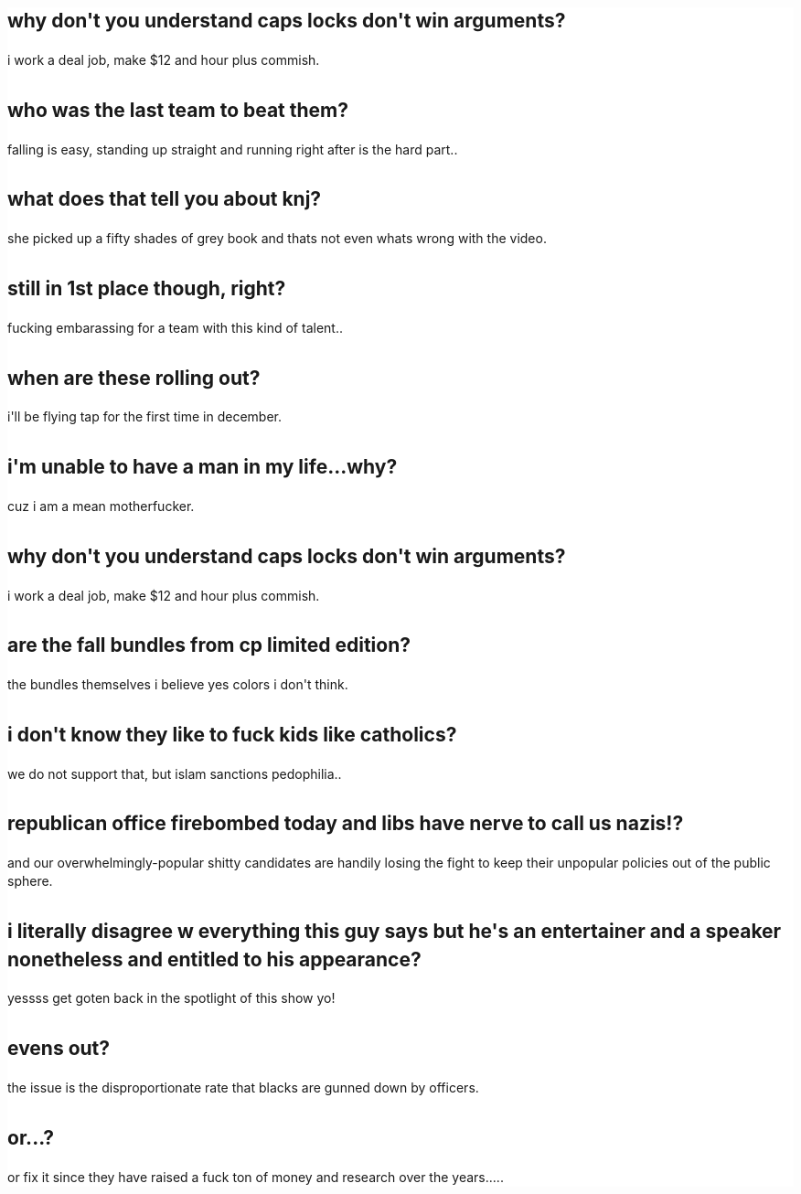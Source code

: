 ## why don't you understand caps locks don't win arguments?
i work a deal job, make $12 and hour plus commish.

## who was the last team to beat them?
falling is easy, standing up straight and running right after is the hard part..

## what does that tell you about knj?
she picked up a fifty shades of grey book and thats not even whats wrong with the video.

## still in 1st place though, right?
fucking embarassing for a team with this kind of talent..

## when are these rolling out?
i'll be flying tap for the first time in december.

## i'm unable to have a man in my life...why?
cuz i am a mean motherfucker.

## why don't you understand caps locks don't win arguments?
i work a deal job, make $12 and hour plus commish.

## are the fall bundles from cp limited edition?
the bundles themselves i believe yes colors i don't think.

## i don't know they like to fuck kids like catholics?
we do not support that, but islam sanctions pedophilia..

## republican office firebombed today and libs have nerve to call us nazis!?
and our overwhelmingly-popular shitty candidates are handily losing the fight to keep their unpopular policies out of the public sphere.

## i literally disagree w everything this guy says but he's an entertainer and a speaker nonetheless and entitled to his appearance?
yessss get goten back in the spotlight of this show yo!

## evens out?
the issue is the disproportionate rate that blacks are gunned down by officers.

## or...?
or fix it since they have raised a fuck ton of money and research over the years.....
